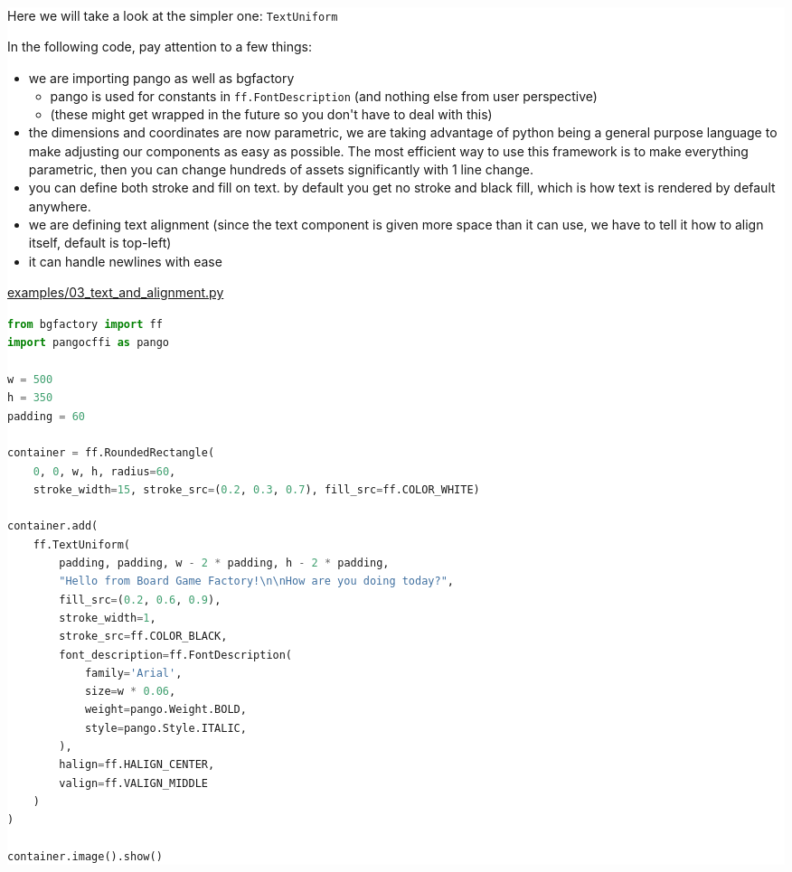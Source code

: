 Here we will take a look at the simpler one: `TextUniform`

In the following code, pay attention to a few things:

- we are importing pango as well as bgfactory
    - pango is used for constants in `ff.FontDescription` (and nothing else from
      user perspective)
    - (these might get wrapped in the future so you don't have to deal with
      this)
- the dimensions and coordinates are now parametric, we are taking advantage of
  python being a
  general purpose language to make adjusting our components as easy as possible.
  The most efficient way to use this framework is to make everything parametric,
  then you can change hundreds of assets significantly with 1 line change.
- you can define both stroke and fill on text. by default you get no stroke and
  black fill, which is how text is rendered by default anywhere.
- we are defining text alignment (since the text component is given more space
  than it can use, we have to tell it how to align itself, default is top-left)
- it can handle newlines with ease

[examples/03_text_and_alignment.py](examples/03_text_and_alignment.py)

```python
from bgfactory import ff
import pangocffi as pango

w = 500
h = 350
padding = 60

container = ff.RoundedRectangle(
    0, 0, w, h, radius=60,
    stroke_width=15, stroke_src=(0.2, 0.3, 0.7), fill_src=ff.COLOR_WHITE)

container.add(
    ff.TextUniform(
        padding, padding, w - 2 * padding, h - 2 * padding,
        "Hello from Board Game Factory!\n\nHow are you doing today?",
        fill_src=(0.2, 0.6, 0.9),
        stroke_width=1,
        stroke_src=ff.COLOR_BLACK,
        font_description=ff.FontDescription(
            family='Arial',
            size=w * 0.06,
            weight=pango.Weight.BOLD,
            style=pango.Style.ITALIC,
        ),
        halign=ff.HALIGN_CENTER,
        valign=ff.VALIGN_MIDDLE
    )
)

container.image().show()
```
